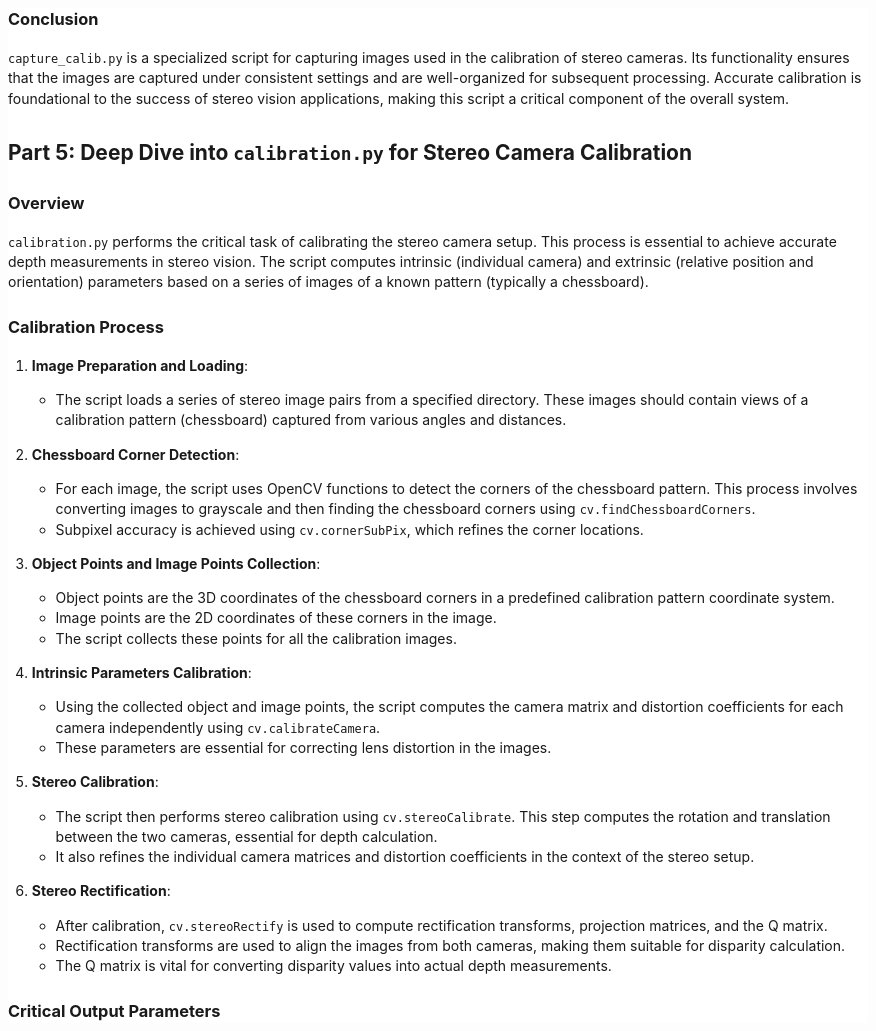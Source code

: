 ### Conclusion

`capture_calib.py` is a specialized script for capturing images used in the calibration of stereo cameras. Its functionality ensures that the images are captured under consistent settings and are well-organized for subsequent processing. Accurate calibration is foundational to the success of stereo vision applications, making this script a critical component of the overall system.

## Part 5: Deep Dive into `calibration.py` for Stereo Camera Calibration

### Overview
`calibration.py` performs the critical task of calibrating the stereo camera setup. This process is essential to achieve accurate depth measurements in stereo vision. The script computes intrinsic (individual camera) and extrinsic (relative position and orientation) parameters based on a series of images of a known pattern (typically a chessboard).

### Calibration Process

1. **Image Preparation and Loading**:
   - The script loads a series of stereo image pairs from a specified directory. These images should contain views of a calibration pattern (chessboard) captured from various angles and distances.

2. **Chessboard Corner Detection**:
   - For each image, the script uses OpenCV functions to detect the corners of the chessboard pattern. This process involves converting images to grayscale and then finding the chessboard corners using `cv.findChessboardCorners`.
   - Subpixel accuracy is achieved using `cv.cornerSubPix`, which refines the corner locations.

3. **Object Points and Image Points Collection**:
   - Object points are the 3D coordinates of the chessboard corners in a predefined calibration pattern coordinate system.
   - Image points are the 2D coordinates of these corners in the image.
   - The script collects these points for all the calibration images.

4. **Intrinsic Parameters Calibration**:
   - Using the collected object and image points, the script computes the camera matrix and distortion coefficients for each camera independently using `cv.calibrateCamera`.
   - These parameters are essential for correcting lens distortion in the images.

5. **Stereo Calibration**:
   - The script then performs stereo calibration using `cv.stereoCalibrate`. This step computes the rotation and translation between the two cameras, essential for depth calculation.
   - It also refines the individual camera matrices and distortion coefficients in the context of the stereo setup.

6. **Stereo Rectification**:
   - After calibration, `cv.stereoRectify` is used to compute rectification transforms, projection matrices, and the Q matrix.
   - Rectification transforms are used to align the images from both cameras, making them suitable for disparity calculation.
   - The Q matrix is vital for converting disparity values into actual depth measurements.

### Critical Output Parameters
